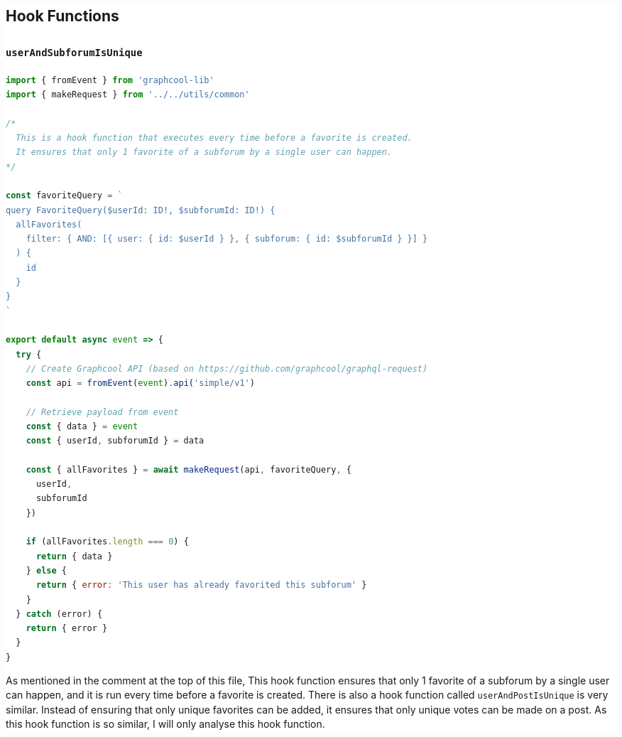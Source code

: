 ## Hook Functions

### `userAndSubforumIsUnique`

```js
import { fromEvent } from 'graphcool-lib'
import { makeRequest } from '../../utils/common'

/*
  This is a hook function that executes every time before a favorite is created.
  It ensures that only 1 favorite of a subforum by a single user can happen.
*/

const favoriteQuery = `
query FavoriteQuery($userId: ID!, $subforumId: ID!) {
  allFavorites(
    filter: { AND: [{ user: { id: $userId } }, { subforum: { id: $subforumId } }] }
  ) {
    id
  }
}
`

export default async event => {
  try {
    // Create Graphcool API (based on https://github.com/graphcool/graphql-request)
    const api = fromEvent(event).api('simple/v1')

    // Retrieve payload from event
    const { data } = event
    const { userId, subforumId } = data

    const { allFavorites } = await makeRequest(api, favoriteQuery, {
      userId,
      subforumId
    })

    if (allFavorites.length === 0) {
      return { data }
    } else {
      return { error: 'This user has already favorited this subforum' }
    }
  } catch (error) {
    return { error }
  }
}
```

As mentioned in the comment at the top of this file, This hook function ensures
that only 1 favorite of a subforum by a single user can happen, and it is run
every time before a favorite is created. There is also a hook function called
`userAndPostIsUnique` is very similar. Instead of ensuring that only unique
favorites can be added, it ensures that only unique votes can be made on a post.
As this hook function is so similar, I will only analyse this hook function.
